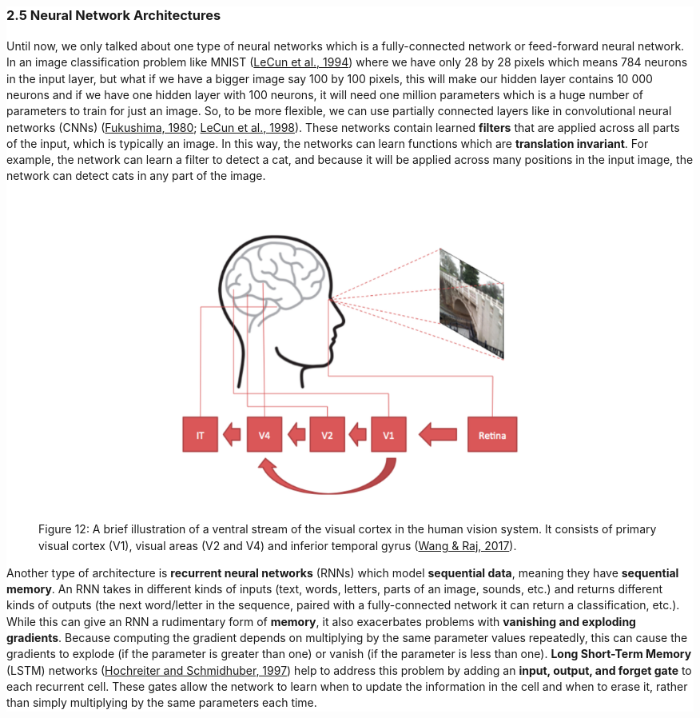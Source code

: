 ### 2.5 Neural Network Architectures

Until now, we only talked about one type of neural networks which is a fully-connected network or feed-forward neural network. In an image classification problem like MNIST (<a href="https://ieeexplore.ieee.org/document/726791" class=citation target=blank>LeCun et al., 1994</a>) where we have only 28 by 28 pixels which means 784 neurons in the input layer, but what if we have a bigger image say 100 by 100 pixels, this will make our hidden layer contains 10 000 neurons and if we have one hidden layer with 100 neurons, it will need one million parameters which is a huge number of parameters to train for just an image. So, to be more flexible, we can use partially connected layers like in convolutional neural networks (CNNs) (<a href="https://link.springer.com/article/10.1007/BF00344251" class=citation target=blank>Fukushima, 1980</a>; <a href="https://ieeexplore.ieee.org/document/726791" class=citation target=blank>LeCun et al., 1998</a>). These networks contain learned **filters** that are applied across all parts of the input, which is typically an image. In this way, the networks can learn functions which are **translation invariant**. For example, the network can learn a filter to detect a cat, and because it will be applied across many positions in the input image, the network can detect cats in any part of the image. 

<figure>
  <img src="./images/computer-vision.png">
  <figcaption>Figure 12: A brief illustration of a ventral stream of the visual cortex in the human vision system. It consists of primary visual cortex (V1), visual areas (V2 and V4) and inferior temporal gyrus (<a href="https://doi.org/10.48550/arXiv.1702.07800" class=citation target=blank>Wang & Raj, 2017</a>).</figcaption>
</figure>

Another type of architecture is **recurrent neural networks** (RNNs) which model **sequential data**, meaning they have **sequential memory**. An RNN takes in different kinds of inputs (text, words, letters, parts of an image, sounds, etc.) and returns different kinds of outputs (the next word/letter in the sequence, paired with a fully-connected network it can return a classification, etc.). While this can give an RNN a rudimentary form of **memory**, it also exacerbates problems with **vanishing and exploding gradients**. Because computing the gradient depends on multiplying by the same parameter values repeatedly, this can cause the gradients to explode (if the parameter is greater than one) or vanish (if the parameter is less than one). **Long Short-Term Memory** (LSTM) networks (<a href="https://www.bioinf.jku.at/publications/older/2604.pdf" class=citation target=blank>Hochreiter and Schmidhuber, 1997</a>) help to address this problem by adding an **input, output, and forget gate** to each recurrent cell. These gates allow the network to learn when to update the information in the cell and when to erase it, rather than simply multiplying by the same parameters each time.
